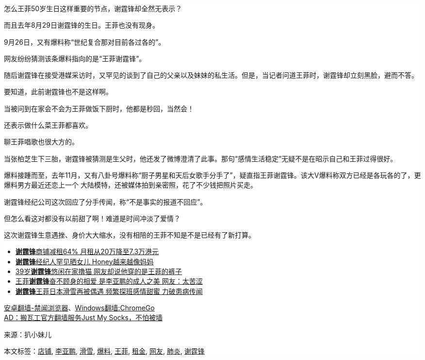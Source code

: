 <p>怎么王菲50岁生日这样重要的节点，谢霆锋却全然无表示？</p> <p>而且去年8月29日谢霆锋的生日。王菲也没有现身。</p> <p>9月26日，又有爆料称&ldquo;世纪复合那对目前各过各的&rdquo;。</p> <p>网友纷纷猜测该条爆料指向的是&ldquo;王菲谢霆锋&rdquo;。</p> <p>随后谢霆锋在接受港媒采访时，又罕见的谈到了自己的父亲以及妹妹的私生活。但是，当记者问道王菲时，谢霆锋却立刻黑脸，避而不答。</p> <p>要知道，此前谢霆锋也不是这样啊。</p> <p>当被问到在家会不会为王菲做饭下厨时，他都是秒回，当然会！</p> <p>还表示做什么菜王菲都喜欢。</p> <p>聊王菲唱歌也很大方的。</p> <p>当张柏芝生下三胎，谢霆锋被猜测是生父时，他还发了微博澄清了此事。那句&ldquo;感情生活稳定&rdquo;无疑不是在昭示自己和王菲过得很好。</p> <p>爆料接踵而至，去年11月，又有八卦号爆料称&ldquo;厨子男星和天后女歌手分手了&rdquo;，疑直指王菲谢霆锋。该大V爆料称双方已经是各玩各的了，更爆料男方最近还恋上一个 大陆模特，还被媒体拍到亲密照，花了不少钱把照片买走。</p> <p>谢霆锋经纪公司这次回应了分手传闻，称&ldquo;不是事实的报道不回应&rdquo;。</p>  <p>但怎么看这对都没有以前甜了啊！难道是时间冲淡了爱情？</p> <p>这次谢霆锋生意遇挫、身价大大缩水，没有相陪的王菲不知是不是已经有了新打算。</p> <ul class='op-related-articles' title='相关阅读'> <li><a href='https://www.bannedbook.org/bnews/yule/20200331/1303794.html' target='_blank'><b>谢霆锋</b>商铺减租64% 月租从20万降至7.3万港元</a></li> <li><a href='https://www.bannedbook.org/bnews/yule/20200330/1302827.html' target='_blank'><b>谢霆锋</b>经纪人罕见晒女儿 Honey越来越像妈妈</a></li> <li><a href='https://www.bannedbook.org/bnews/yule/20200312/1292402.html' target='_blank'>39岁<b>谢霆锋</b>悠闲在家撸猫 网友却说他穿的是王菲的裤子</a></li> <li><a href='https://www.bannedbook.org/bnews/yule/20200311/1291868.html' target='_blank'>王菲<b>谢霆锋</b>奋不顾身的相爱 是李亚鹏的成人之美 网友：太苦涩</a></li> <li><a href='https://www.bannedbook.org/bnews/yule/20200301/1286072.html' target='_blank'><b>谢霆锋</b>王菲日本滑雪再被偶遇 频繁探班感情甜蜜 力破患病传闻</a></li> </ul> <div class="texttj"> <a href="https://github.com/bannedbook/fanqiang/wiki/%E5%AE%89%E5%8D%93%E7%BF%BB%E5%A2%99-%E7%A6%81%E9%97%BB%E6%B5%8F%E8%A7%88%E5%99%A8" target="_blank">安卓翻墙-禁闻浏览器</a>、<a href="https://github.com/bannedbook/fanqiang/wiki/Chrome%E4%B8%80%E9%94%AE%E7%BF%BB%E5%A2%99%E5%8C%85" target="_blank">Windows翻墙:ChromeGo</a><br/> <a href="https://github.com/killgcd/justmysocks/blob/master/README.md" target="_blank">AD：搬瓦工官方翻墙服务Just My Socks，不怕被墙</a> </div><p> 来源：扒小妹儿 </p><a name='sharetosocial'></a>           </div> <div class="postfooter"> <div>本文标签：<a href="https://www.bannedbook.org/bnews/tag/%E5%BA%97%E9%93%BA/" rel="tag">店铺</a>, <a href="https://www.bannedbook.org/bnews/tag/%e6%9d%8e%e4%ba%9a%e9%b9%8f/" rel="tag">李亚鹏</a>, <a href="https://www.bannedbook.org/bnews/tag/%e6%bb%91%e9%9b%aa/" rel="tag">滑雪</a>, <a href="https://www.bannedbook.org/bnews/tag/%E7%88%86%E6%96%99/" rel="tag">爆料</a>, <a href="https://www.bannedbook.org/bnews/tag/%e7%8e%8b%e8%8f%b2/" rel="tag">王菲</a>, <a href="https://www.bannedbook.org/bnews/tag/%E7%A7%9F%E9%87%91/" rel="tag">租金</a>, <a href="https://www.bannedbook.org/bnews/tag/%e7%bd%91%e5%8f%8b/" rel="tag">网友</a>, <a href="https://www.bannedbook.org/bnews/tag/%e8%82%ba%e7%82%8e/" rel="tag">肺炎</a>, <a href="https://www.bannedbook.org/bnews/tag/%e8%b0%a2%e9%9c%86%e9%94%8b/" rel="tag">谢霆锋</a></div>  </div> 